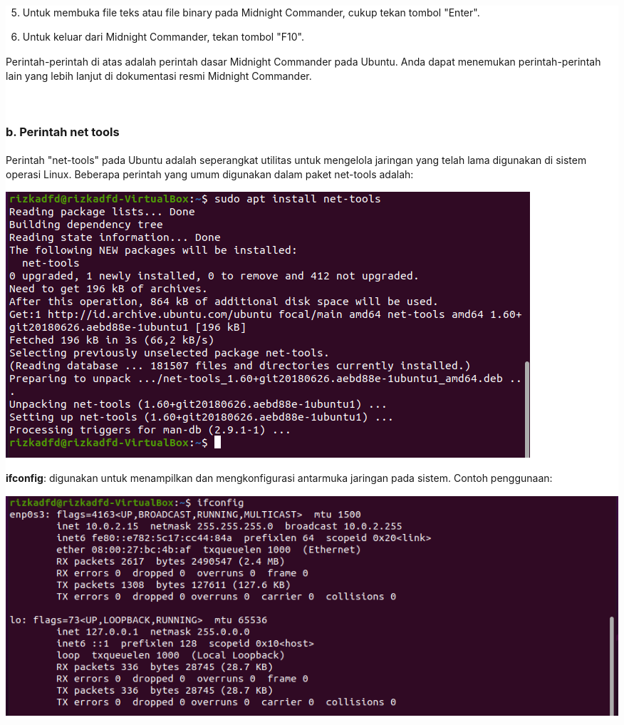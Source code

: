5. Untuk membuka file teks atau file binary pada Midnight Commander, cukup tekan tombol "Enter".

6. Untuk keluar dari Midnight Commander, tekan tombol "F10".

Perintah-perintah di atas adalah perintah dasar Midnight Commander pada Ubuntu. Anda dapat menemukan perintah-perintah lain yang lebih lanjut di dokumentasi resmi Midnight Commander.

<br>

### b.	Perintah net tools

Perintah "net-tools" pada Ubuntu adalah seperangkat utilitas untuk mengelola jaringan yang telah lama digunakan di sistem operasi Linux. Beberapa perintah yang umum digunakan dalam paket net-tools adalah:

![net-tool install](img/net-tools.png)

**ifconfig**: digunakan untuk menampilkan dan mengkonfigurasi antarmuka jaringan pada sistem. Contoh penggunaan:

![ifconfig command](img/ifconfig.png)
